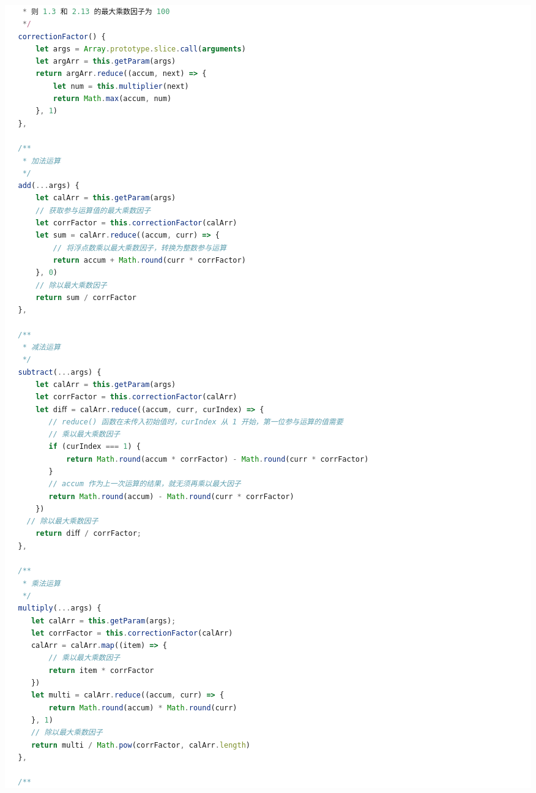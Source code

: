 ```javascript
    * 则 1.3 和 2.13 的最大乘数因子为 100
    */
   correctionFactor() {
       let args = Array.prototype.slice.call(arguments)
       let argArr = this.getParam(args)
       return argArr.reduce((accum, next) => {
           let num = this.multiplier(next)
           return Math.max(accum, num)
       }, 1)
   },

   /**
    * 加法运算
    */
   add(...args) {
       let calArr = this.getParam(args)
       // 获取参与运算值的最大乘数因子
       let corrFactor = this.correctionFactor(calArr)
       let sum = calArr.reduce((accum, curr) => {
           // 将浮点数乘以最大乘数因子，转换为整数参与运算
           return accum + Math.round(curr * corrFactor)
       }, 0)
       // 除以最大乘数因子
       return sum / corrFactor
   },

   /**
    * 减法运算
    */
   subtract(...args) {
       let calArr = this.getParam(args)
       let corrFactor = this.correctionFactor(calArr)
       let diﬀ = calArr.reduce((accum, curr, curIndex) => {
          // reduce() 函数在未传入初始值时，curIndex 从 1 开始，第一位参与运算的值需要
          // 乘以最大乘数因子
          if (curIndex === 1) {
              return Math.round(accum * corrFactor) - Math.round(curr * corrFactor)
          }
          // accum 作为上一次运算的结果，就无须再乘以最大因子
          return Math.round(accum) - Math.round(curr * corrFactor)
       })
     // 除以最大乘数因子
       return diﬀ / corrFactor;
   },

   /**
    * 乘法运算
    */
   multiply(...args) {
      let calArr = this.getParam(args);
      let corrFactor = this.correctionFactor(calArr)
      calArr = calArr.map((item) => {
          // 乘以最大乘数因子
          return item * corrFactor
      })
      let multi = calArr.reduce((accum, curr) => {
          return Math.round(accum) * Math.round(curr)
      }, 1)
      // 除以最大乘数因子
      return multi / Math.pow(corrFactor, calArr.length)
   },

   /**
```